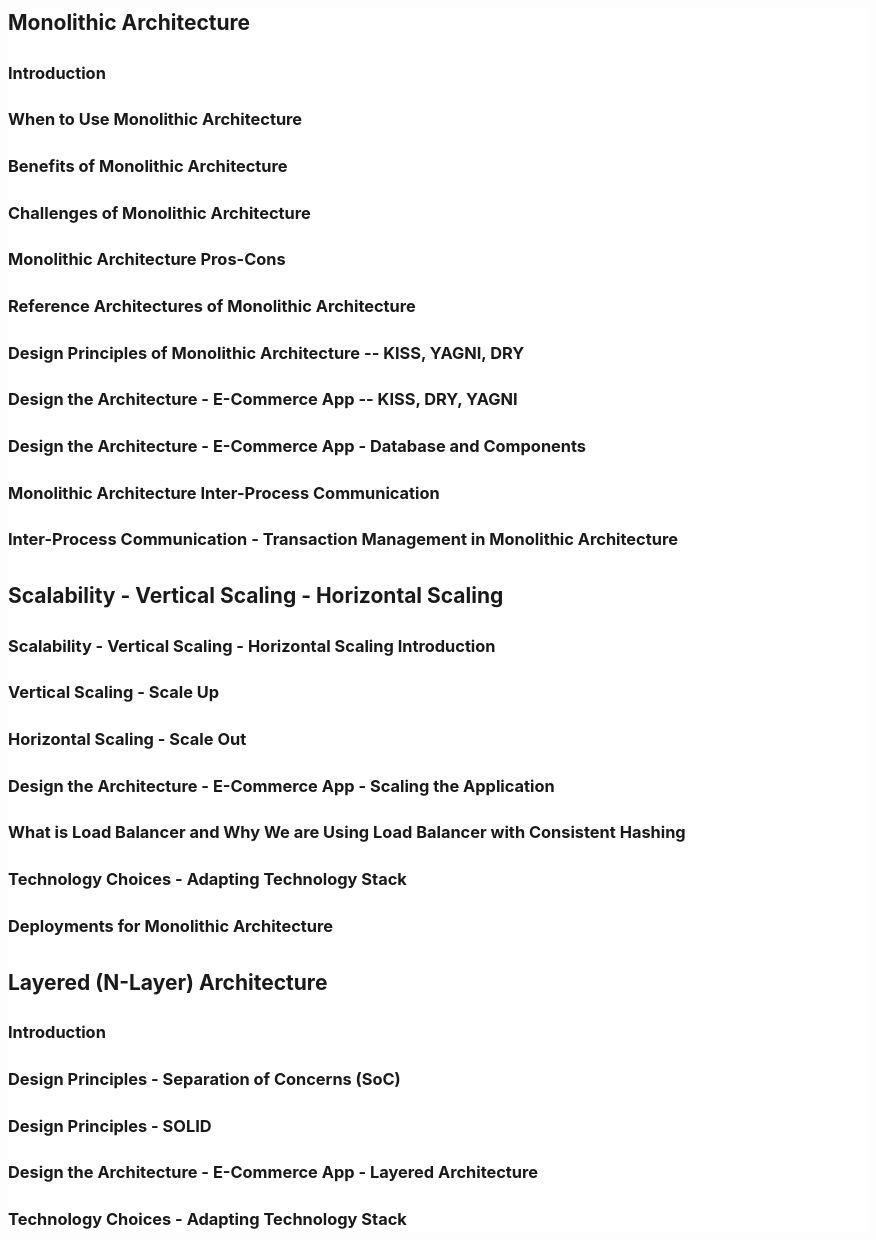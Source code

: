 ## Monolithic Architecture ##
### Introduction ###
### When to Use Monolithic Architecture ###
### Benefits of Monolithic Architecture ###
### Challenges of Monolithic Architecture ###
### Monolithic Architecture Pros-Cons ###
### Reference Architectures of Monolithic Architecture ###
### Design Principles of Monolithic Architecture -- KISS, YAGNI, DRY ###
### Design the Architecture - E-Commerce App -- KISS, DRY, YAGNI ###
### Design the Architecture - E-Commerce App - Database and Components ###
### Monolithic Architecture Inter-Process Communication ###
### Inter-Process Communication - Transaction Management in Monolithic Architecture ###

## Scalability - Vertical Scaling - Horizontal Scaling ##
### Scalability - Vertical Scaling - Horizontal Scaling Introduction ###
### Vertical Scaling - Scale Up ###
### Horizontal Scaling - Scale Out ###
### Design the Architecture - E-Commerce App - Scaling the Application ###
### What is Load Balancer and Why We are Using Load Balancer with Consistent Hashing ###
### Technology Choices - Adapting Technology Stack ###
### Deployments for Monolithic Architecture ###

## Layered (N-Layer) Architecture ##
### Introduction ###
### Design Principles - Separation of Concerns (SoC) ###
### Design Principles - SOLID ###
### Design the Architecture - E-Commerce App - Layered Architecture ###
### Technology Choices - Adapting Technology Stack ###
